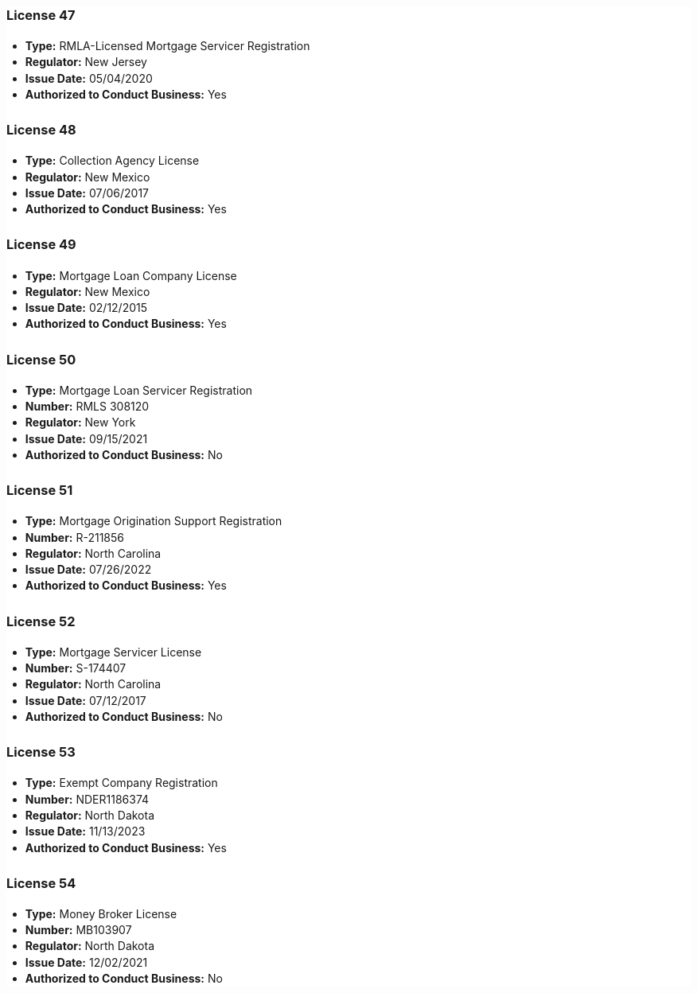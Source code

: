 ### License 47
- **Type:** RMLA-Licensed Mortgage Servicer Registration
- **Regulator:** New Jersey
- **Issue Date:** 05/04/2020
- **Authorized to Conduct Business:** Yes

### License 48
- **Type:** Collection Agency License
- **Regulator:** New Mexico
- **Issue Date:** 07/06/2017
- **Authorized to Conduct Business:** Yes

### License 49
- **Type:** Mortgage Loan Company License
- **Regulator:** New Mexico
- **Issue Date:** 02/12/2015
- **Authorized to Conduct Business:** Yes

### License 50
- **Type:** Mortgage Loan Servicer Registration
- **Number:** RMLS 308120
- **Regulator:** New York
- **Issue Date:** 09/15/2021
- **Authorized to Conduct Business:** No

### License 51
- **Type:** Mortgage Origination Support Registration
- **Number:** R-211856
- **Regulator:** North Carolina
- **Issue Date:** 07/26/2022
- **Authorized to Conduct Business:** Yes

### License 52
- **Type:** Mortgage Servicer License
- **Number:** S-174407
- **Regulator:** North Carolina
- **Issue Date:** 07/12/2017
- **Authorized to Conduct Business:** No

### License 53
- **Type:** Exempt Company Registration
- **Number:** NDER1186374
- **Regulator:** North Dakota
- **Issue Date:** 11/13/2023
- **Authorized to Conduct Business:** Yes

### License 54
- **Type:** Money Broker License
- **Number:** MB103907
- **Regulator:** North Dakota
- **Issue Date:** 12/02/2021
- **Authorized to Conduct Business:** No
